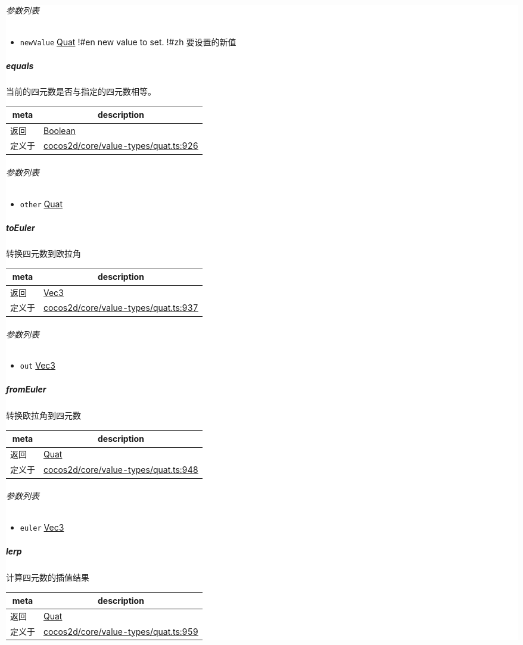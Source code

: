###### 参数列表
- `newValue` <a href="../classes/Quat.html" class="crosslink">Quat</a> !#en new value to set. !#zh 要设置的新值


##### equals

当前的四元数是否与指定的四元数相等。

| meta | description |
|------|-------------|
| 返回 | <a href="https://developer.mozilla.org/en/JavaScript/Reference/Global_Objects/Boolean" class="crosslink external" target="_blank">Boolean</a> 
| 定义于 | [cocos2d/core/value-types/quat.ts:926](https://github.com/cocos-creator/engine/blob/a2f4b48f64e8117cf0d5a93229bfe31932c42384/cocos2d/core/value-types/quat.ts#L926) |

###### 参数列表
- `other` <a href="../classes/Quat.html" class="crosslink">Quat</a> 


##### toEuler

转换四元数到欧拉角

| meta | description |
|------|-------------|
| 返回 | <a href="../classes/Vec3.html" class="crosslink">Vec3</a> 
| 定义于 | [cocos2d/core/value-types/quat.ts:937](https://github.com/cocos-creator/engine/blob/a2f4b48f64e8117cf0d5a93229bfe31932c42384/cocos2d/core/value-types/quat.ts#L937) |

###### 参数列表
- `out` <a href="../classes/Vec3.html" class="crosslink">Vec3</a> 


##### fromEuler

转换欧拉角到四元数

| meta | description |
|------|-------------|
| 返回 | <a href="../classes/Quat.html" class="crosslink">Quat</a> 
| 定义于 | [cocos2d/core/value-types/quat.ts:948](https://github.com/cocos-creator/engine/blob/a2f4b48f64e8117cf0d5a93229bfe31932c42384/cocos2d/core/value-types/quat.ts#L948) |

###### 参数列表
- `euler` <a href="../classes/Vec3.html" class="crosslink">Vec3</a> 


##### lerp

计算四元数的插值结果

| meta | description |
|------|-------------|
| 返回 | <a href="../classes/Quat.html" class="crosslink">Quat</a> 
| 定义于 | [cocos2d/core/value-types/quat.ts:959](https://github.com/cocos-creator/engine/blob/a2f4b48f64e8117cf0d5a93229bfe31932c42384/cocos2d/core/value-types/quat.ts#L959) |
